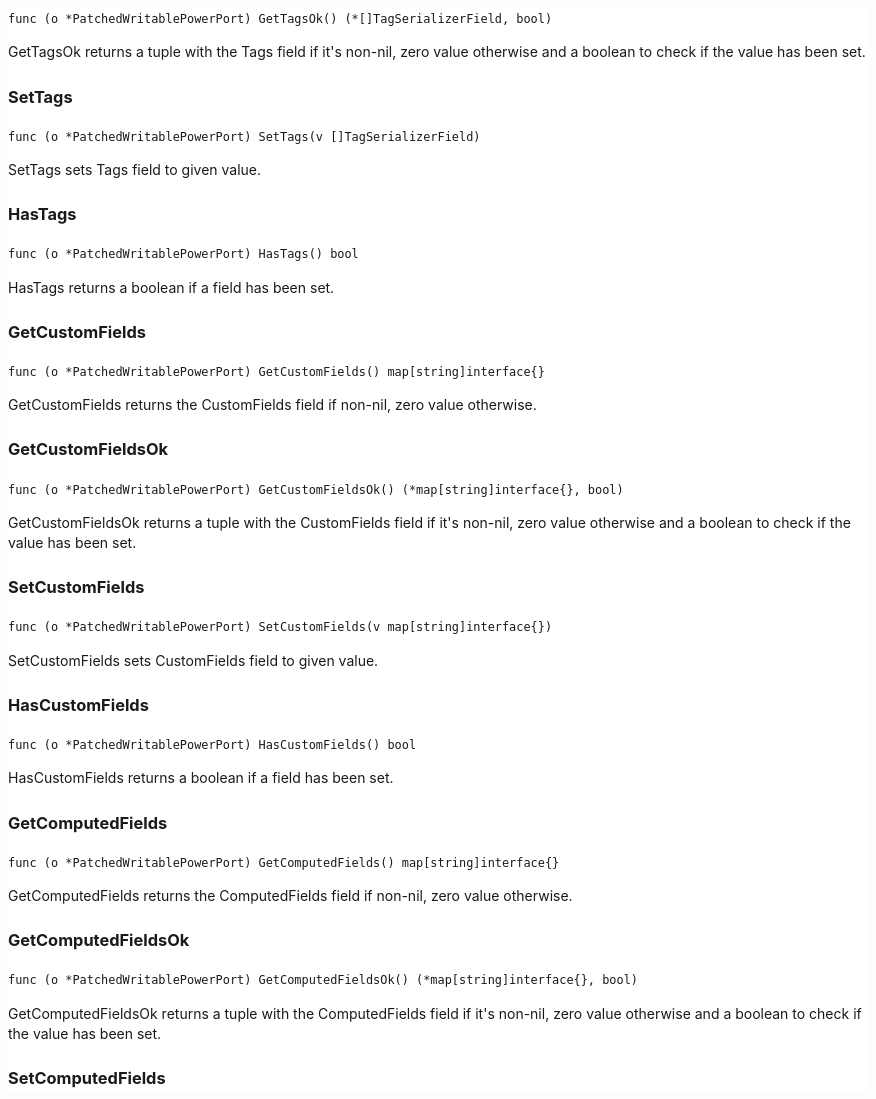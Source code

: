 `func (o *PatchedWritablePowerPort) GetTagsOk() (*[]TagSerializerField, bool)`

GetTagsOk returns a tuple with the Tags field if it's non-nil, zero value otherwise
and a boolean to check if the value has been set.

### SetTags

`func (o *PatchedWritablePowerPort) SetTags(v []TagSerializerField)`

SetTags sets Tags field to given value.

### HasTags

`func (o *PatchedWritablePowerPort) HasTags() bool`

HasTags returns a boolean if a field has been set.

### GetCustomFields

`func (o *PatchedWritablePowerPort) GetCustomFields() map[string]interface{}`

GetCustomFields returns the CustomFields field if non-nil, zero value otherwise.

### GetCustomFieldsOk

`func (o *PatchedWritablePowerPort) GetCustomFieldsOk() (*map[string]interface{}, bool)`

GetCustomFieldsOk returns a tuple with the CustomFields field if it's non-nil, zero value otherwise
and a boolean to check if the value has been set.

### SetCustomFields

`func (o *PatchedWritablePowerPort) SetCustomFields(v map[string]interface{})`

SetCustomFields sets CustomFields field to given value.

### HasCustomFields

`func (o *PatchedWritablePowerPort) HasCustomFields() bool`

HasCustomFields returns a boolean if a field has been set.

### GetComputedFields

`func (o *PatchedWritablePowerPort) GetComputedFields() map[string]interface{}`

GetComputedFields returns the ComputedFields field if non-nil, zero value otherwise.

### GetComputedFieldsOk

`func (o *PatchedWritablePowerPort) GetComputedFieldsOk() (*map[string]interface{}, bool)`

GetComputedFieldsOk returns a tuple with the ComputedFields field if it's non-nil, zero value otherwise
and a boolean to check if the value has been set.

### SetComputedFields
